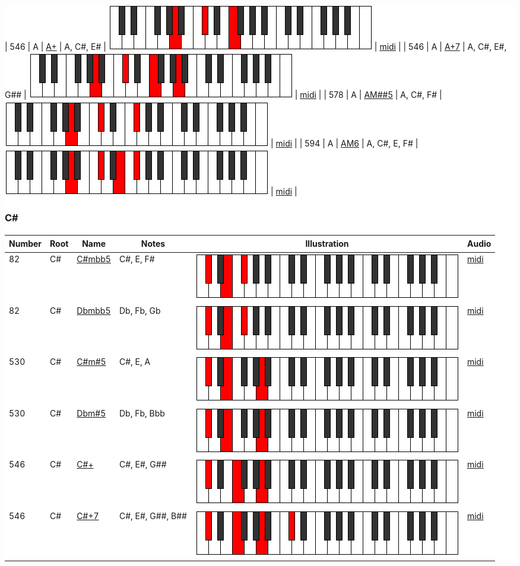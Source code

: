 | 546 | A | [A+](ChordANaturalAugmented.md) | A, C#, E# | ![A+](ChordANaturalAugmentedRootPosition.png) | [midi](ChordANaturalAugmentedRootPosition.mid) |
| 546 | A | [A+7](ChordANaturalAugmentedAugmentedSeventh.md) | A, C#, E#, G## | ![A+7](ChordANaturalAugmentedAugmentedSeventhRootPosition.png) | [midi](ChordANaturalAugmentedAugmentedSeventhRootPosition.mid) |
| 578 | A | [AM##5](ChordANaturalMajorDoubleSharpFifth.md) | A, C#, F# | ![AM##5](ChordANaturalMajorDoubleSharpFifthRootPosition.png) | [midi](ChordANaturalMajorDoubleSharpFifthRootPosition.mid) |
| 594 | A | [AM6](ChordANaturalMajorSixth.md) | A, C#, E, F# | ![AM6](ChordANaturalMajorSixthRootPosition.png) | [midi](ChordANaturalMajorSixthRootPosition.mid) |

### C#

| Number | Root | Name | Notes | Illustration | Audio |
|--------|------|------|-------|--------------|-------|
| 82 | C# | [C#mbb5](ChordCSharpMinorDoubleFlatFifth.md) | C#, E, F# | ![C#mbb5](ChordCSharpMinorDoubleFlatFifthRootPosition.png) | [midi](ChordCSharpMinorDoubleFlatFifthRootPosition.mid) |
| 82 | C# | [Dbmbb5](ChordDFlatMinorDoubleFlatFifth.md) | Db, Fb, Gb | ![Dbmbb5](ChordDFlatMinorDoubleFlatFifthRootPosition.png) | [midi](ChordDFlatMinorDoubleFlatFifthRootPosition.mid) |
| 530 | C# | [C#m#5](ChordCSharpMinorSharpFifth.md) | C#, E, A | ![C#m#5](ChordCSharpMinorSharpFifthRootPosition.png) | [midi](ChordCSharpMinorSharpFifthRootPosition.mid) |
| 530 | C# | [Dbm#5](ChordDFlatMinorSharpFifth.md) | Db, Fb, Bbb | ![Dbm#5](ChordDFlatMinorSharpFifthRootPosition.png) | [midi](ChordDFlatMinorSharpFifthRootPosition.mid) |
| 546 | C# | [C#+](ChordCSharpAugmented.md) | C#, E#, G## | ![C#+](ChordCSharpAugmentedRootPosition.png) | [midi](ChordCSharpAugmentedRootPosition.mid) |
| 546 | C# | [C#+7](ChordCSharpAugmentedAugmentedSeventh.md) | C#, E#, G##, B## | ![C#+7](ChordCSharpAugmentedAugmentedSeventhRootPosition.png) | [midi](ChordCSharpAugmentedAugmentedSeventhRootPosition.mid) |